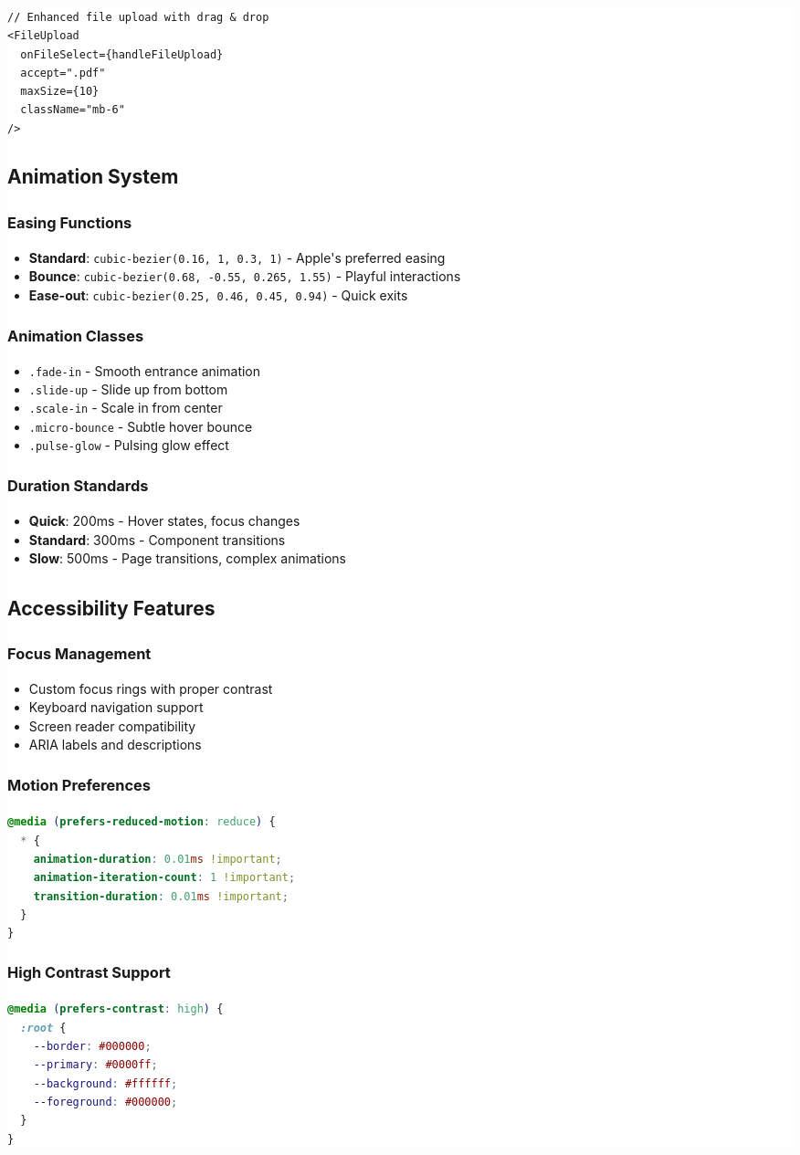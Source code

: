 ```tsx
// Enhanced file upload with drag & drop
<FileUpload
  onFileSelect={handleFileUpload}
  accept=".pdf"
  maxSize={10}
  className="mb-6"
/>
```

## Animation System

### Easing Functions
- **Standard**: `cubic-bezier(0.16, 1, 0.3, 1)` - Apple's preferred easing
- **Bounce**: `cubic-bezier(0.68, -0.55, 0.265, 1.55)` - Playful interactions
- **Ease-out**: `cubic-bezier(0.25, 0.46, 0.45, 0.94)` - Quick exits

### Animation Classes
- `.fade-in` - Smooth entrance animation
- `.slide-up` - Slide up from bottom
- `.scale-in` - Scale in from center
- `.micro-bounce` - Subtle hover bounce
- `.pulse-glow` - Pulsing glow effect

### Duration Standards
- **Quick**: 200ms - Hover states, focus changes
- **Standard**: 300ms - Component transitions
- **Slow**: 500ms - Page transitions, complex animations

## Accessibility Features

### Focus Management
- Custom focus rings with proper contrast
- Keyboard navigation support
- Screen reader compatibility
- ARIA labels and descriptions

### Motion Preferences
```css
@media (prefers-reduced-motion: reduce) {
  * {
    animation-duration: 0.01ms !important;
    animation-iteration-count: 1 !important;
    transition-duration: 0.01ms !important;
  }
}
```

### High Contrast Support
```css
@media (prefers-contrast: high) {
  :root {
    --border: #000000;
    --primary: #0000ff;
    --background: #ffffff;
    --foreground: #000000;
  }
}
```
